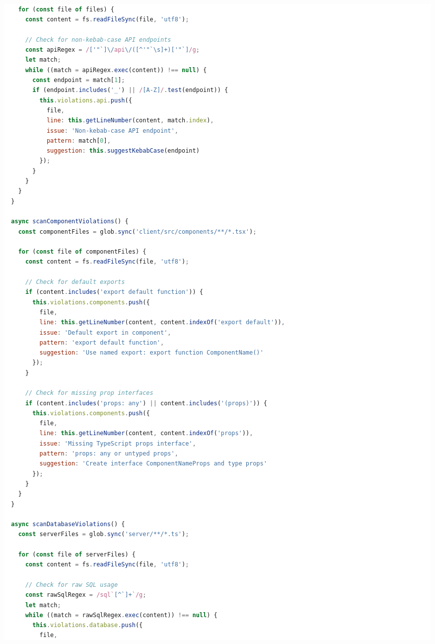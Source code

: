 ```javascript
    for (const file of files) {
      const content = fs.readFileSync(file, 'utf8');
      
      // Check for non-kebab-case API endpoints
      const apiRegex = /['"`]\/api\/([^'"`\s]+)['"`]/g;
      let match;
      while ((match = apiRegex.exec(content)) !== null) {
        const endpoint = match[1];
        if (endpoint.includes('_') || /[A-Z]/.test(endpoint)) {
          this.violations.api.push({
            file,
            line: this.getLineNumber(content, match.index),
            issue: 'Non-kebab-case API endpoint',
            pattern: match[0],
            suggestion: this.suggestKebabCase(endpoint)
          });
        }
      }
    }
  }

  async scanComponentViolations() {
    const componentFiles = glob.sync('client/src/components/**/*.tsx');
    
    for (const file of componentFiles) {
      const content = fs.readFileSync(file, 'utf8');
      
      // Check for default exports
      if (content.includes('export default function')) {
        this.violations.components.push({
          file,
          line: this.getLineNumber(content, content.indexOf('export default')),
          issue: 'Default export in component',
          pattern: 'export default function',
          suggestion: 'Use named export: export function ComponentName()'
        });
      }
      
      // Check for missing prop interfaces
      if (content.includes('props: any') || content.includes('(props)')) {
        this.violations.components.push({
          file,
          line: this.getLineNumber(content, content.indexOf('props')),
          issue: 'Missing TypeScript props interface',
          pattern: 'props: any or untyped props',
          suggestion: 'Create interface ComponentNameProps and type props'
        });
      }
    }
  }

  async scanDatabaseViolations() {
    const serverFiles = glob.sync('server/**/*.ts');
    
    for (const file of serverFiles) {
      const content = fs.readFileSync(file, 'utf8');
      
      // Check for raw SQL usage
      const rawSqlRegex = /sql`[^`]+`/g;
      let match;
      while ((match = rawSqlRegex.exec(content)) !== null) {
        this.violations.database.push({
          file,
```